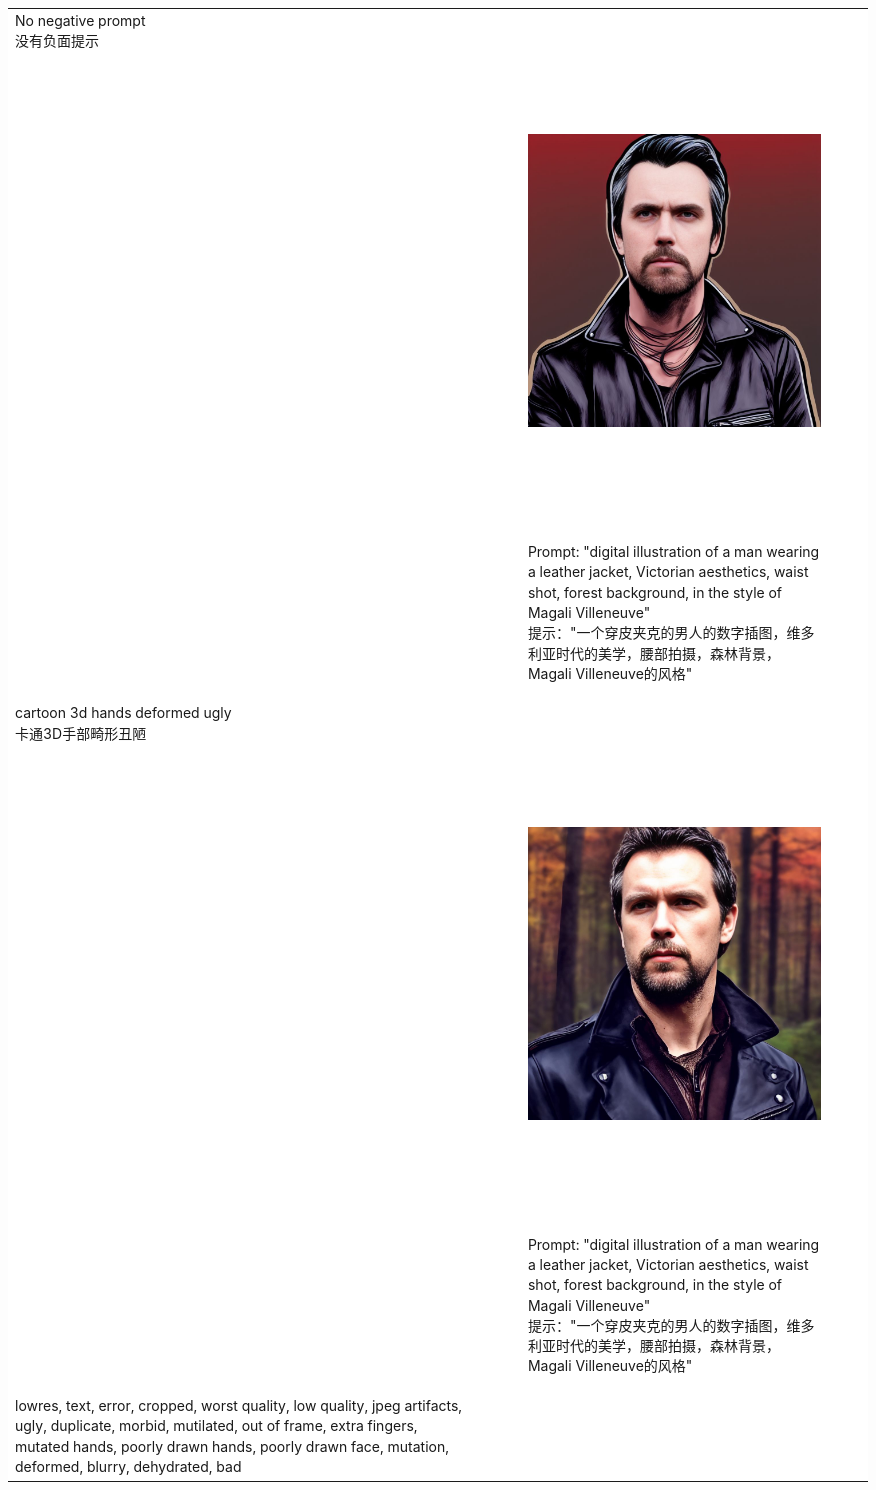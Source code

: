 <table data-immersive-translate-effect="1"><tbody data-immersive-translate-effect="1"><tr data-immersive-translate-effect="1"><td data-immersive-translate-effect="1"><span data-immersive-translate-effect="1">No negative prompt<span id="immersive-translate-target-wrapper-126" lang="zh-CN"><br><span><span>没有负面提示</span></span></span></span></td><td data-immersive-translate-effect="1"><figure role="group" data-immersive-translate-effect="1"><img data-entity-type="file" data-entity-uuid="a582d960-75ab-4d4e-bfa4-3322ca1e4419" height="512" loading="lazy" src="image.png" width="512" data-immersive-translate-effect="1"><figcaption data-immersive-translate-effect="1"><span data-immersive-translate-effect="1">Prompt: "digital illustration of a man wearing a leather jacket, Victorian aesthetics, waist shot, forest background, in the style of Magali Villeneuve"<span id="immersive-translate-target-wrapper-127" lang="zh-CN"><br><span><span>提示："一个穿皮夹克的男人的数字插图，维多利亚时代的美学，腰部拍摄，森林背景，Magali Villeneuve的风格"</span></span></span></span></figcaption></figure></td></tr><tr data-immersive-translate-effect="1"><td data-immersive-translate-effect="1"><span data-immersive-translate-effect="1">cartoon 3d hands deformed ugly<span id="immersive-translate-target-wrapper-128" lang="zh-CN"><br><span><span>卡通3D手部畸形丑陋</span></span></span></span></td><td data-immersive-translate-effect="1"><figure role="group" data-immersive-translate-effect="1"><img data-entity-type="file" data-entity-uuid="38f6b74d-6da2-4736-8b06-59493553e331" height="512" loading="lazy" src="image_0.png" width="512" data-immersive-translate-effect="1"><figcaption data-immersive-translate-effect="1"><span data-immersive-translate-effect="1">Prompt: "digital illustration of a man wearing a leather jacket, Victorian aesthetics, waist shot, forest background, in the style of Magali Villeneuve"<span id="immersive-translate-target-wrapper-129" lang="zh-CN"><br><span><span>提示："一个穿皮夹克的男人的数字插图，维多利亚时代的美学，腰部拍摄，森林背景，Magali Villeneuve的风格"</span></span></span></span></figcaption></figure></td></tr><tr data-immersive-translate-effect="1"><td data-immersive-translate-effect="1"><span data-immersive-translate-effect="1">lowres, text, error, cropped, worst quality, low quality, jpeg artifacts, ugly, duplicate, morbid, mutilated, out of frame, extra fingers, mutated hands, poorly drawn hands, poorly drawn face, mutation, deformed, blurry, dehydrated, bad